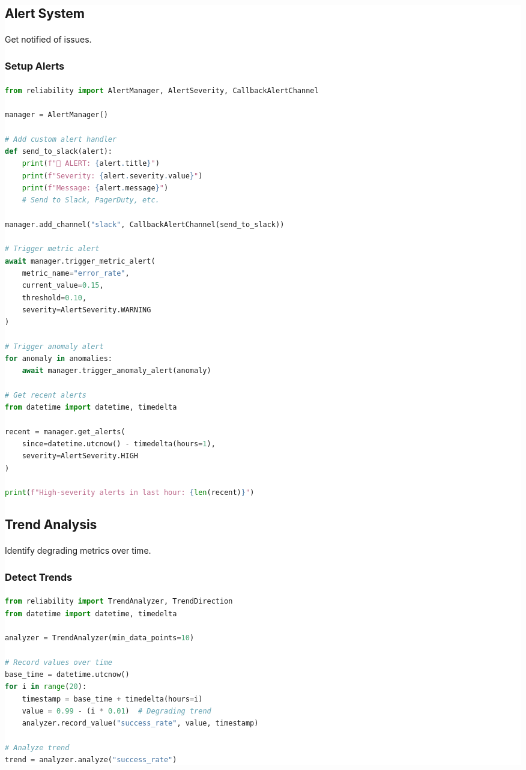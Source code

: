 ## Alert System

Get notified of issues.

### Setup Alerts

```python
from reliability import AlertManager, AlertSeverity, CallbackAlertChannel

manager = AlertManager()

# Add custom alert handler
def send_to_slack(alert):
    print(f"🚨 ALERT: {alert.title}")
    print(f"Severity: {alert.severity.value}")
    print(f"Message: {alert.message}")
    # Send to Slack, PagerDuty, etc.

manager.add_channel("slack", CallbackAlertChannel(send_to_slack))

# Trigger metric alert
await manager.trigger_metric_alert(
    metric_name="error_rate",
    current_value=0.15,
    threshold=0.10,
    severity=AlertSeverity.WARNING
)

# Trigger anomaly alert
for anomaly in anomalies:
    await manager.trigger_anomaly_alert(anomaly)

# Get recent alerts
from datetime import datetime, timedelta

recent = manager.get_alerts(
    since=datetime.utcnow() - timedelta(hours=1),
    severity=AlertSeverity.HIGH
)

print(f"High-severity alerts in last hour: {len(recent)}")
```

## Trend Analysis

Identify degrading metrics over time.

### Detect Trends

```python
from reliability import TrendAnalyzer, TrendDirection
from datetime import datetime, timedelta

analyzer = TrendAnalyzer(min_data_points=10)

# Record values over time
base_time = datetime.utcnow()
for i in range(20):
    timestamp = base_time + timedelta(hours=i)
    value = 0.99 - (i * 0.01)  # Degrading trend
    analyzer.record_value("success_rate", value, timestamp)

# Analyze trend
trend = analyzer.analyze("success_rate")
```